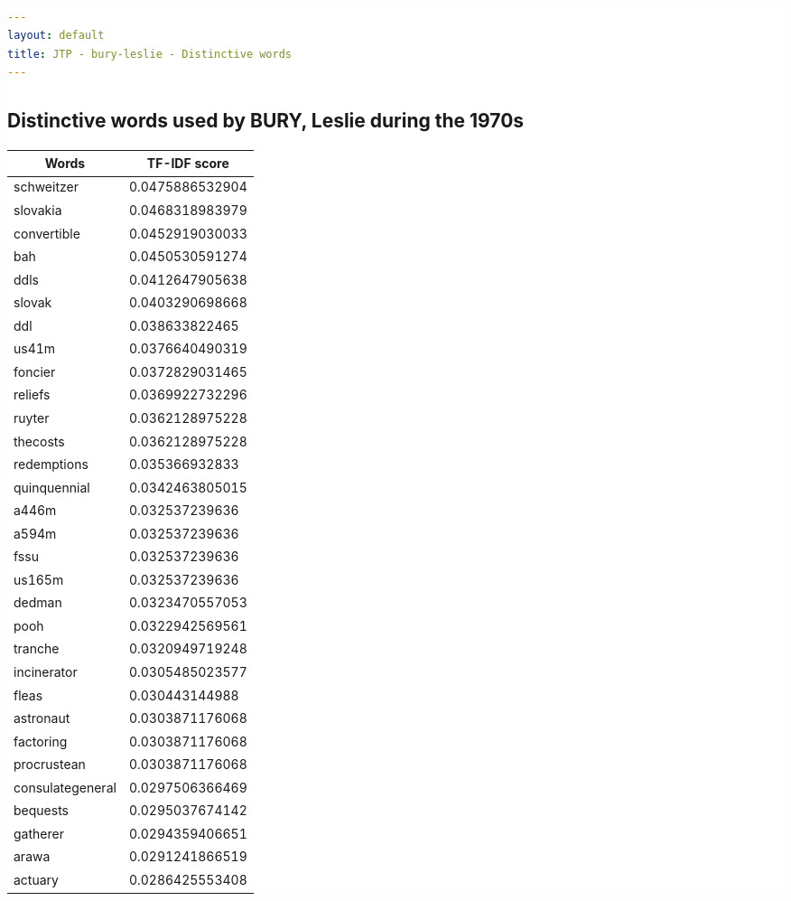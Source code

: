 ```yaml
---
layout: default
title: JTP - bury-leslie - Distinctive words
---
```

## Distinctive words used by BURY, Leslie during the 1970s

| Words | TF-IDF score |
|--------------|----------------|
|schweitzer|0.0475886532904|
|slovakia|0.0468318983979|
|convertible|0.0452919030033|
|bah|0.0450530591274|
|ddls|0.0412647905638|
|slovak|0.0403290698668|
|ddl|0.038633822465|
|us41m|0.0376640490319|
|foncier|0.0372829031465|
|reliefs|0.0369922732296|
|ruyter|0.0362128975228|
|thecosts|0.0362128975228|
|redemptions|0.035366932833|
|quinquennial|0.0342463805015|
|a446m|0.032537239636|
|a594m|0.032537239636|
|fssu|0.032537239636|
|us165m|0.032537239636|
|dedman|0.0323470557053|
|pooh|0.0322942569561|
|tranche|0.0320949719248|
|incinerator|0.0305485023577|
|fleas|0.030443144988|
|astronaut|0.0303871176068|
|factoring|0.0303871176068|
|procrustean|0.0303871176068|
|consulategeneral|0.0297506366469|
|bequests|0.0295037674142|
|gatherer|0.0294359406651|
|arawa|0.0291241866519|
|actuary|0.0286425553408|